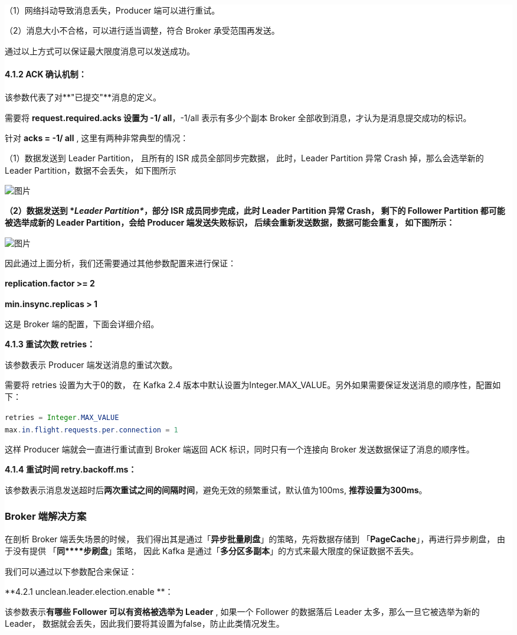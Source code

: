 （1）网络抖动导致消息丢失，Producer 端可以进行重试。

（2）消息大小不合格，可以进行适当调整，符合 Broker 承受范围再发送。

通过以上方式可以保证最大限度消息可以发送成功。

#### 4.1.2 ACK 确认机制：

该参数代表了对**"已提交"**消息的定义。

需要将 **request.required.acks 设置为 -1/ all**，-1/all 表示有多少个副本 Broker 全部收到消息，才认为是消息提交成功的标识。

针对 **acks = -1/ all** , 这里有两种非常典型的情况：

（1）数据发送到 Leader Partition， 且所有的 ISR 成员全部同步完数据， 此时，Leader Partition 异常 Crash 掉，那么会选举新的 Leader Partition，数据不会丢失， 如下图所示

![图片](https://mmbiz.qpic.cn/mmbiz_png/ojWoacgRbypdvf0k7OrsblGBGmIXwIIedLVUEYL2aVWTplEiaKYB2SjSw0DCaEibXBOUCdWXdvAASqpbQkhrgwBQ/640?wx_fmt=png&wxfrom=5&wx_lazy=1&wx_co=1)



**（2）数据发送到 \**Leader Partition\**，部分 ISR 成员同步完成，此时 Leader Partition 异常 Crash， 剩下的 Follower Partition 都可能被选举成新的 Leader Partition，会给 Producer 端发送失败标识， 后续会重新发送数据，数据可能会重复， 如下图所示：**

![图片](https://mmbiz.qpic.cn/mmbiz_png/ojWoacgRbypdvf0k7OrsblGBGmIXwIIe0n7XoQWXSxHU5q2zpFH9Ric5jFdKcSeaNMIojr9UurYicAspAQtKwR2g/640?wx_fmt=png&wxfrom=5&wx_lazy=1&wx_co=1)



因此通过上面分析，我们还需要通过其他参数配置来进行保证：

**replication.factor >= 2**

**min.insync.replicas > 1**

这是 Broker 端的配置，下面会详细介绍。

**4.1.3 重试次数 retries：**

该参数表示 Producer 端发送消息的重试次数。

需要将 retries 设置为大于0的数， 在 Kafka 2.4 版本中默认设置为Integer.MAX_VALUE。另外如果需要保证发送消息的顺序性，配置如下：

```java
retries = Integer.MAX_VALUE
max.in.flight.requests.per.connection = 1
```

这样 Producer 端就会一直进行重试直到 Broker 端返回 ACK 标识，同时只有一个连接向 Broker 发送数据保证了消息的顺序性。

**4.1.4 重试时间 retry.backoff.ms：**

该参数表示消息发送超时后**两次重试之间的间隔时间**，避免无效的频繁重试，默认值为100ms, **推荐设置为300ms**。

###  Broker 端解决方案

在剖析 Broker 端丢失场景的时候， 我们得出其是通过「**异步批量刷盘**」的策略，先将数据存储到 「**PageCache**」，再进行异步刷盘， 由于没有提供 「**同****步刷盘**」策略， 因此 Kafka 是通过「**多分区多副本**」的方式来最大限度的保证数据不丢失。

我们可以通过以下参数配合来保证：

**4.2.1 unclean.leader.election.enable **：

该参数表示**有哪些 Follower 可以有资格被选举为 Leader** , 如果一个 Follower 的数据落后 Leader 太多，那么一旦它被选举为新的 Leader， 数据就会丢失，因此我们要将其设置为false，防止此类情况发生。
